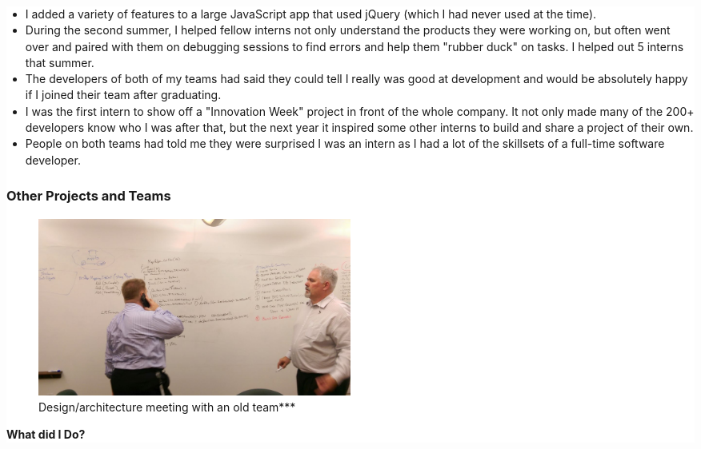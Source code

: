 * I added a variety of features to a large JavaScript app that used jQuery (which I had never used at the time).
* During the second summer, I helped fellow interns not only understand the products they were working on, but often 
  went over and paired with them on debugging sessions to find errors and help them "rubber duck" on tasks. I 
  helped out 5 interns that summer.
* The developers of both of my teams had said they could tell I really was good at development and would be absolutely 
  happy if I joined their team after graduating.
* I was the first intern to show off a "Innovation Week" project in front of the whole company. It not only made many 
  of the 200+ developers know who I was after that, but the next year it inspired some other interns to build and share 
  a project of their own.
* People on both teams had told me they were surprised I was an intern as I had a lot of the skillsets of a full-time 
  software developer.
  
### Other Projects and Teams

<figure>
    <img src='/assets/images/2020/03/IMG_20151007_151735.jpg' alt='Design/architecture meeting with an old team***' width="50%" height="50%" />
    <figcaption>Design/architecture meeting with an old team***</figcaption>
</figure>

**What did I Do?**
